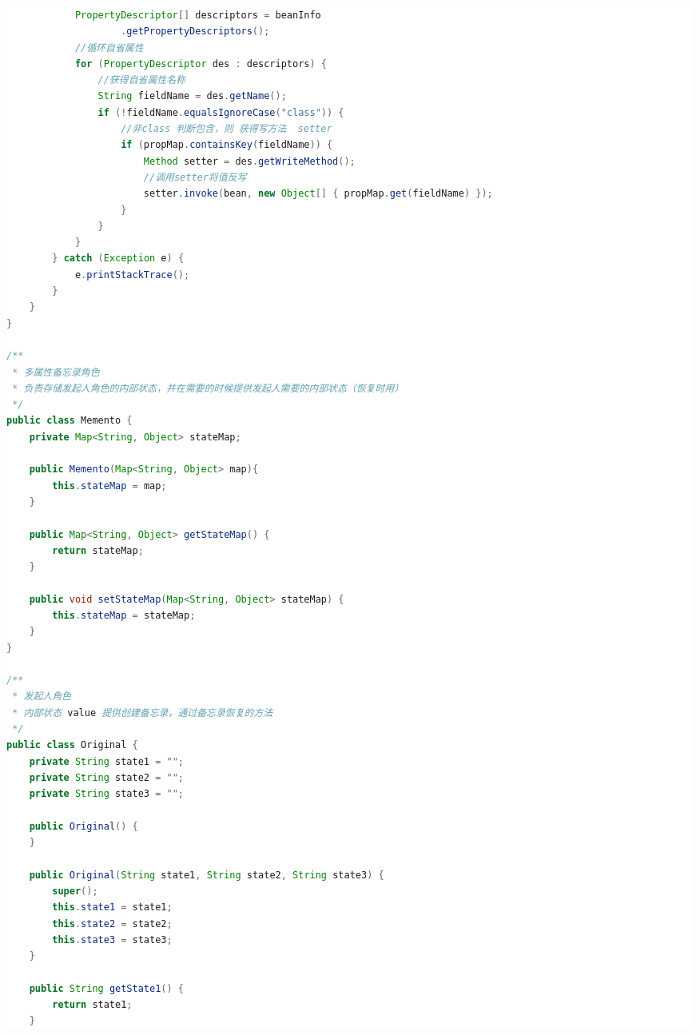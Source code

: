 ```java
			PropertyDescriptor[] descriptors = beanInfo
					.getPropertyDescriptors();
			//循环自省属性
			for (PropertyDescriptor des : descriptors) {
				//获得自省属性名称
				String fieldName = des.getName();
				if (!fieldName.equalsIgnoreCase("class")) {
					//非class 判断包含，则 获得写方法  setter
					if (propMap.containsKey(fieldName)) {
						Method setter = des.getWriteMethod();
						//调用setter将值反写
						setter.invoke(bean, new Object[] { propMap.get(fieldName) });
					}
				}
			}
		} catch (Exception e) {
			e.printStackTrace();
		}
	}
}

/**
 * 多属性备忘录角色
 * 负责存储发起人角色的内部状态，并在需要的时候提供发起人需要的内部状态（恢复时用）
 */
public class Memento {
	private Map<String, Object> stateMap;  
    
    public Memento(Map<String, Object> map){  
        this.stateMap = map;  
    }  
  
    public Map<String, Object> getStateMap() {  
        return stateMap;  
    }  
  
    public void setStateMap(Map<String, Object> stateMap) {  
        this.stateMap = stateMap;  
    }  
}

/**
 * 发起人角色
 * 内部状态 value 提供创建备忘录，通过备忘录恢复的方法
 */
public class Original {
	private String state1 = "";
	private String state2 = "";
	private String state3 = "";

	public Original() {
	}

	public Original(String state1, String state2, String state3) {
		super();
		this.state1 = state1;
		this.state2 = state2;
		this.state3 = state3;
	}

	public String getState1() {
		return state1;
	}
```